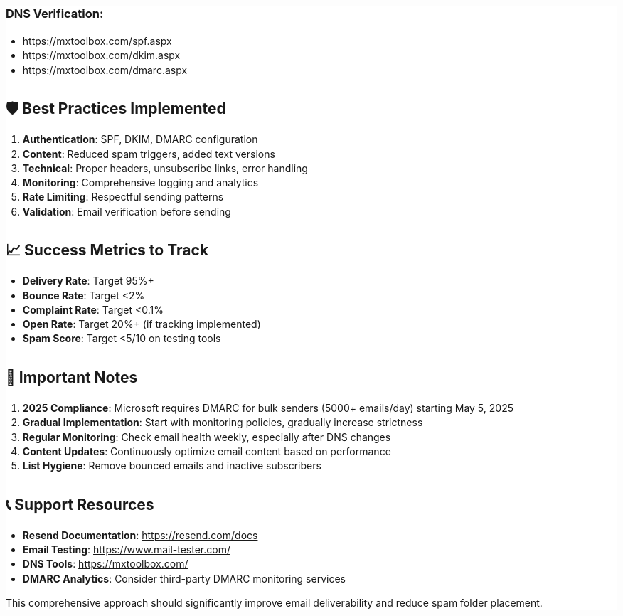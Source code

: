 ### DNS Verification:
- https://mxtoolbox.com/spf.aspx
- https://mxtoolbox.com/dkim.aspx
- https://mxtoolbox.com/dmarc.aspx

## 🛡️ Best Practices Implemented

1. **Authentication**: SPF, DKIM, DMARC configuration
2. **Content**: Reduced spam triggers, added text versions
3. **Technical**: Proper headers, unsubscribe links, error handling
4. **Monitoring**: Comprehensive logging and analytics
5. **Rate Limiting**: Respectful sending patterns
6. **Validation**: Email verification before sending

## 📈 Success Metrics to Track

- **Delivery Rate**: Target 95%+
- **Bounce Rate**: Target <2%
- **Complaint Rate**: Target <0.1%
- **Open Rate**: Target 20%+ (if tracking implemented)
- **Spam Score**: Target <5/10 on testing tools

## 🚨 Important Notes

1. **2025 Compliance**: Microsoft requires DMARC for bulk senders (5000+ emails/day) starting May 5, 2025
2. **Gradual Implementation**: Start with monitoring policies, gradually increase strictness
3. **Regular Monitoring**: Check email health weekly, especially after DNS changes
4. **Content Updates**: Continuously optimize email content based on performance
5. **List Hygiene**: Remove bounced emails and inactive subscribers

## 📞 Support Resources

- **Resend Documentation**: https://resend.com/docs
- **Email Testing**: https://www.mail-tester.com/
- **DNS Tools**: https://mxtoolbox.com/
- **DMARC Analytics**: Consider third-party DMARC monitoring services

This comprehensive approach should significantly improve email deliverability and reduce spam folder placement.